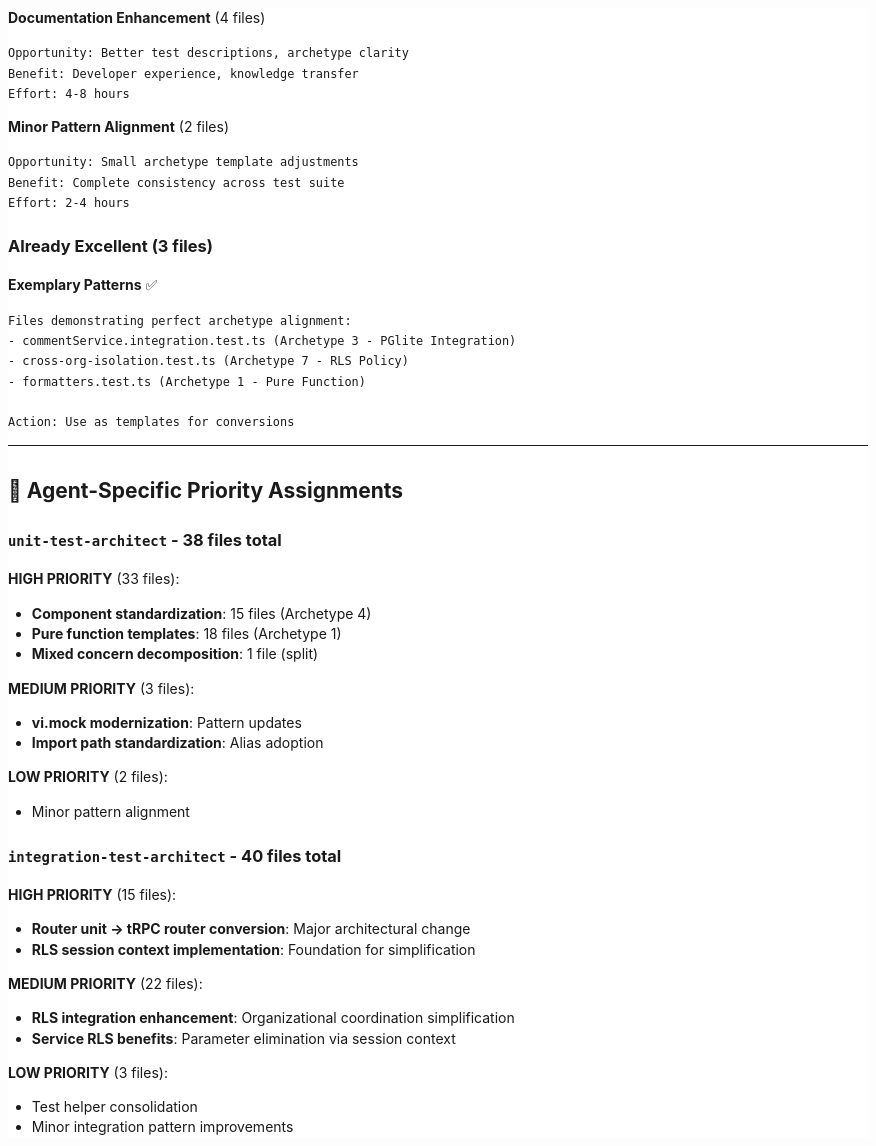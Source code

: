 **Documentation Enhancement** (4 files)
```
Opportunity: Better test descriptions, archetype clarity
Benefit: Developer experience, knowledge transfer
Effort: 4-8 hours
```

**Minor Pattern Alignment** (2 files)
```
Opportunity: Small archetype template adjustments
Benefit: Complete consistency across test suite
Effort: 2-4 hours
```

### **Already Excellent** (3 files)

**Exemplary Patterns** ✅
```
Files demonstrating perfect archetype alignment:
- commentService.integration.test.ts (Archetype 3 - PGlite Integration)
- cross-org-isolation.test.ts (Archetype 7 - RLS Policy)
- formatters.test.ts (Archetype 1 - Pure Function)

Action: Use as templates for conversions
```

---

## 🎯 **Agent-Specific Priority Assignments**

### **`unit-test-architect`** - 38 files total

**HIGH PRIORITY** (33 files):
- **Component standardization**: 15 files (Archetype 4)
- **Pure function templates**: 18 files (Archetype 1)  
- **Mixed concern decomposition**: 1 file (split)

**MEDIUM PRIORITY** (3 files):
- **vi.mock modernization**: Pattern updates
- **Import path standardization**: Alias adoption

**LOW PRIORITY** (2 files):
- Minor pattern alignment

### **`integration-test-architect`** - 40 files total

**HIGH PRIORITY** (15 files):
- **Router unit → tRPC router conversion**: Major architectural change
- **RLS session context implementation**: Foundation for simplification

**MEDIUM PRIORITY** (22 files):
- **RLS integration enhancement**: Organizational coordination simplification
- **Service RLS benefits**: Parameter elimination via session context

**LOW PRIORITY** (3 files):
- Test helper consolidation
- Minor integration pattern improvements
